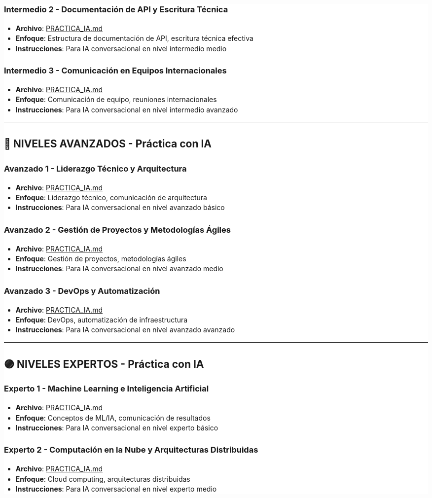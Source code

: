 ### **Intermedio 2 - Documentación de API y Escritura Técnica**
- **Archivo**: [PRACTICA_IA.md](intermediate_2/PRACTICA_IA.md)
- **Enfoque**: Estructura de documentación de API, escritura técnica efectiva
- **Instrucciones**: Para IA conversacional en nivel intermedio medio

### **Intermedio 3 - Comunicación en Equipos Internacionales**
- **Archivo**: [PRACTICA_IA.md](intermediate_3/PRACTICA_IA.md)
- **Enfoque**: Comunicación de equipo, reuniones internacionales
- **Instrucciones**: Para IA conversacional en nivel intermedio avanzado

---

## 🔴 **NIVELES AVANZADOS - Práctica con IA**

### **Avanzado 1 - Liderazgo Técnico y Arquitectura**
- **Archivo**: [PRACTICA_IA.md](advanced_1/PRACTICA_IA.md)
- **Enfoque**: Liderazgo técnico, comunicación de arquitectura
- **Instrucciones**: Para IA conversacional en nivel avanzado básico

### **Avanzado 2 - Gestión de Proyectos y Metodologías Ágiles**
- **Archivo**: [PRACTICA_IA.md](advanced_2/PRACTICA_IA.md)
- **Enfoque**: Gestión de proyectos, metodologías ágiles
- **Instrucciones**: Para IA conversacional en nivel avanzado medio

### **Avanzado 3 - DevOps y Automatización**
- **Archivo**: [PRACTICA_IA.md](advanced_3/PRACTICA_IA.md)
- **Enfoque**: DevOps, automatización de infraestructura
- **Instrucciones**: Para IA conversacional en nivel avanzado avanzado

---

## 🟣 **NIVELES EXPERTOS - Práctica con IA**

### **Experto 1 - Machine Learning e Inteligencia Artificial**
- **Archivo**: [PRACTICA_IA.md](expert_1/PRACTICA_IA.md)
- **Enfoque**: Conceptos de ML/IA, comunicación de resultados
- **Instrucciones**: Para IA conversacional en nivel experto básico

### **Experto 2 - Computación en la Nube y Arquitecturas Distribuidas**
- **Archivo**: [PRACTICA_IA.md](expert_2/PRACTICA_IA.md)
- **Enfoque**: Cloud computing, arquitecturas distribuidas
- **Instrucciones**: Para IA conversacional en nivel experto medio

